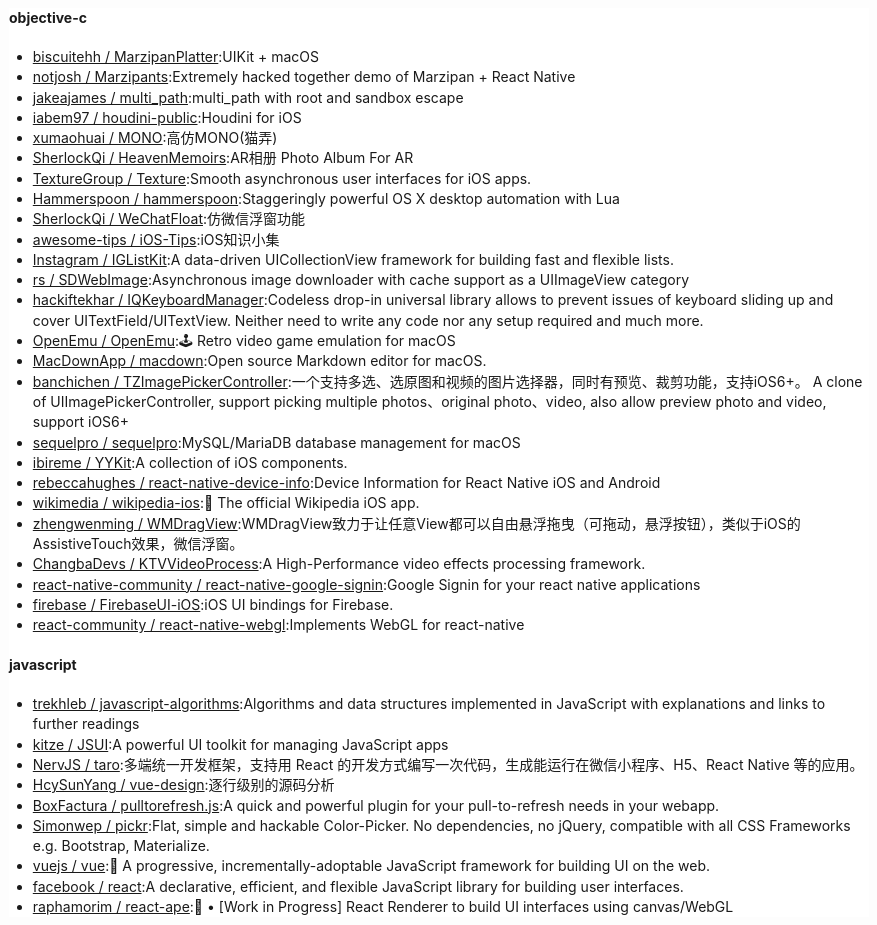 
#### objective-c
* [biscuitehh / MarzipanPlatter](https://github.com/biscuitehh/MarzipanPlatter):UIKit + macOS
* [notjosh / Marzipants](https://github.com/notjosh/Marzipants):Extremely hacked together demo of Marzipan + React Native
* [jakeajames / multi_path](https://github.com/jakeajames/multi_path):multi_path with root and sandbox escape
* [iabem97 / houdini-public](https://github.com/iabem97/houdini-public):Houdini for iOS
* [xumaohuai / MONO](https://github.com/xumaohuai/MONO):高仿MONO(猫弄)
* [SherlockQi / HeavenMemoirs](https://github.com/SherlockQi/HeavenMemoirs):AR相册 Photo Album For AR
* [TextureGroup / Texture](https://github.com/TextureGroup/Texture):Smooth asynchronous user interfaces for iOS apps.
* [Hammerspoon / hammerspoon](https://github.com/Hammerspoon/hammerspoon):Staggeringly powerful OS X desktop automation with Lua
* [SherlockQi / WeChatFloat](https://github.com/SherlockQi/WeChatFloat):仿微信浮窗功能
* [awesome-tips / iOS-Tips](https://github.com/awesome-tips/iOS-Tips):iOS知识小集
* [Instagram / IGListKit](https://github.com/Instagram/IGListKit):A data-driven UICollectionView framework for building fast and flexible lists.
* [rs / SDWebImage](https://github.com/rs/SDWebImage):Asynchronous image downloader with cache support as a UIImageView category
* [hackiftekhar / IQKeyboardManager](https://github.com/hackiftekhar/IQKeyboardManager):Codeless drop-in universal library allows to prevent issues of keyboard sliding up and cover UITextField/UITextView. Neither need to write any code nor any setup required and much more.
* [OpenEmu / OpenEmu](https://github.com/OpenEmu/OpenEmu):🕹 Retro video game emulation for macOS
* [MacDownApp / macdown](https://github.com/MacDownApp/macdown):Open source Markdown editor for macOS.
* [banchichen / TZImagePickerController](https://github.com/banchichen/TZImagePickerController):一个支持多选、选原图和视频的图片选择器，同时有预览、裁剪功能，支持iOS6+。 A clone of UIImagePickerController, support picking multiple photos、original photo、video, also allow preview photo and video, support iOS6+
* [sequelpro / sequelpro](https://github.com/sequelpro/sequelpro):MySQL/MariaDB database management for macOS
* [ibireme / YYKit](https://github.com/ibireme/YYKit):A collection of iOS components.
* [rebeccahughes / react-native-device-info](https://github.com/rebeccahughes/react-native-device-info):Device Information for React Native iOS and Android
* [wikimedia / wikipedia-ios](https://github.com/wikimedia/wikipedia-ios):📱 The official Wikipedia iOS app.
* [zhengwenming / WMDragView](https://github.com/zhengwenming/WMDragView):WMDragView致力于让任意View都可以自由悬浮拖曳（可拖动，悬浮按钮），类似于iOS的AssistiveTouch效果，微信浮窗。
* [ChangbaDevs / KTVVideoProcess](https://github.com/ChangbaDevs/KTVVideoProcess):A High-Performance video effects processing framework.
* [react-native-community / react-native-google-signin](https://github.com/react-native-community/react-native-google-signin):Google Signin for your react native applications
* [firebase / FirebaseUI-iOS](https://github.com/firebase/FirebaseUI-iOS):iOS UI bindings for Firebase.
* [react-community / react-native-webgl](https://github.com/react-community/react-native-webgl):Implements WebGL for react-native

#### javascript
* [trekhleb / javascript-algorithms](https://github.com/trekhleb/javascript-algorithms):Algorithms and data structures implemented in JavaScript with explanations and links to further readings
* [kitze / JSUI](https://github.com/kitze/JSUI):A powerful UI toolkit for managing JavaScript apps
* [NervJS / taro](https://github.com/NervJS/taro):多端统一开发框架，支持用 React 的开发方式编写一次代码，生成能运行在微信小程序、H5、React Native 等的应用。
* [HcySunYang / vue-design](https://github.com/HcySunYang/vue-design):逐行级别的源码分析
* [BoxFactura / pulltorefresh.js](https://github.com/BoxFactura/pulltorefresh.js):A quick and powerful plugin for your pull-to-refresh needs in your webapp.
* [Simonwep / pickr](https://github.com/Simonwep/pickr):Flat, simple and hackable Color-Picker. No dependencies, no jQuery, compatible with all CSS Frameworks e.g. Bootstrap, Materialize.
* [vuejs / vue](https://github.com/vuejs/vue):🖖 A progressive, incrementally-adoptable JavaScript framework for building UI on the web.
* [facebook / react](https://github.com/facebook/react):A declarative, efficient, and flexible JavaScript library for building user interfaces.
* [raphamorim / react-ape](https://github.com/raphamorim/react-ape):🦍 • [Work in Progress] React Renderer to build UI interfaces using canvas/WebGL